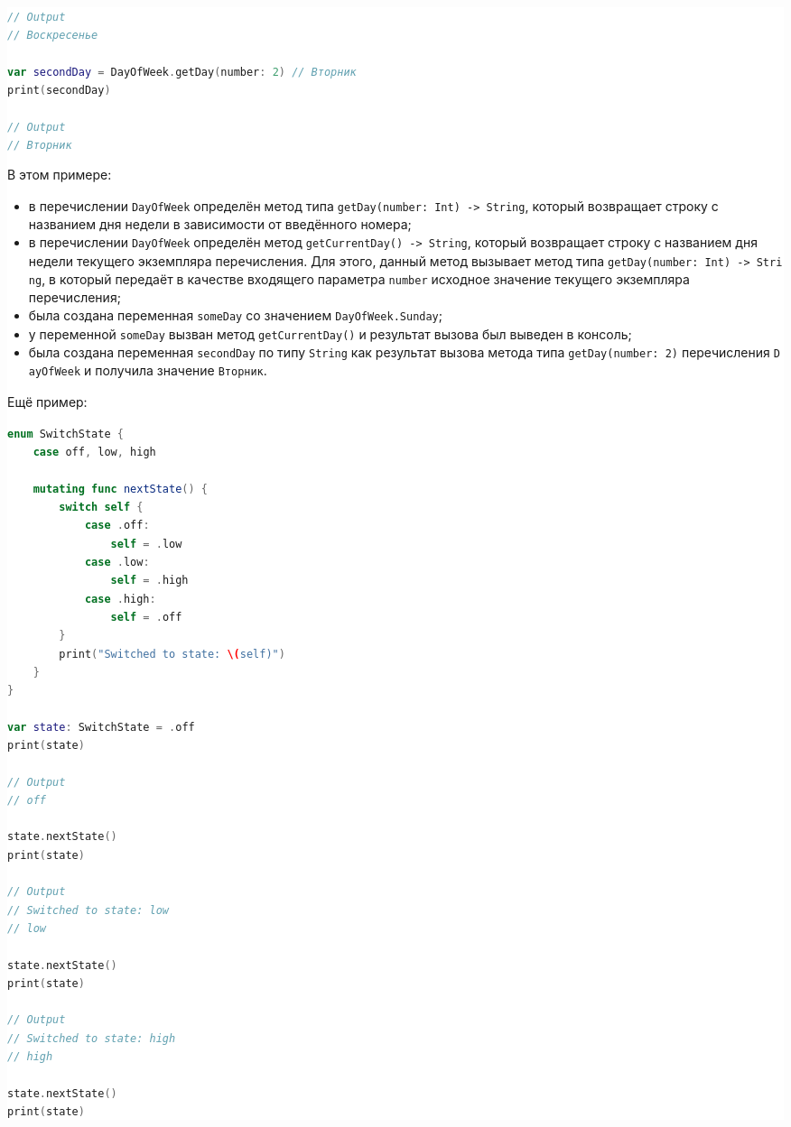 ```swift
// Output
// Воскресенье

var secondDay = DayOfWeek.getDay(number: 2) // Вторник
print(secondDay)

// Output
// Вторник
```

В этом примере:

- в перечислении `DayOfWeek` определён метод типа `getDay(number: Int) -> String`, который возвращает строку с названием дня недели в зависимости от введённого номера;
- в перечислении `DayOfWeek` определён метод `getCurrentDay() -> String`, который возвращает строку с названием дня недели текущего экземпляра перечисления. Для этого, данный метод вызывает метод типа `getDay(number: Int) -> String`, в который передаёт в качестве входящего параметра `number` исходное значение текущего экземпляра перечисления;
- была создана переменная `someDay` со значением `DayOfWeek.Sunday`;
- у переменной `someDay` вызван метод `getCurrentDay()` и результат вызова был выведен в консоль;
- была создана переменная `secondDay` по типу `String` как результат вызова метода типа `getDay(number: 2)` перечисления `DayOfWeek` и получила значение `Вторник`.

Ещё пример:

```swift
enum SwitchState {
    case off, low, high
    
    mutating func nextState() {
        switch self {
            case .off:
                self = .low
            case .low:
                self = .high
            case .high:
                self = .off
        }
        print("Switched to state: \(self)")
    }
}

var state: SwitchState = .off
print(state)

// Output
// off

state.nextState()
print(state)

// Output
// Switched to state: low
// low

state.nextState()
print(state)

// Output
// Switched to state: high
// high

state.nextState()
print(state)

```